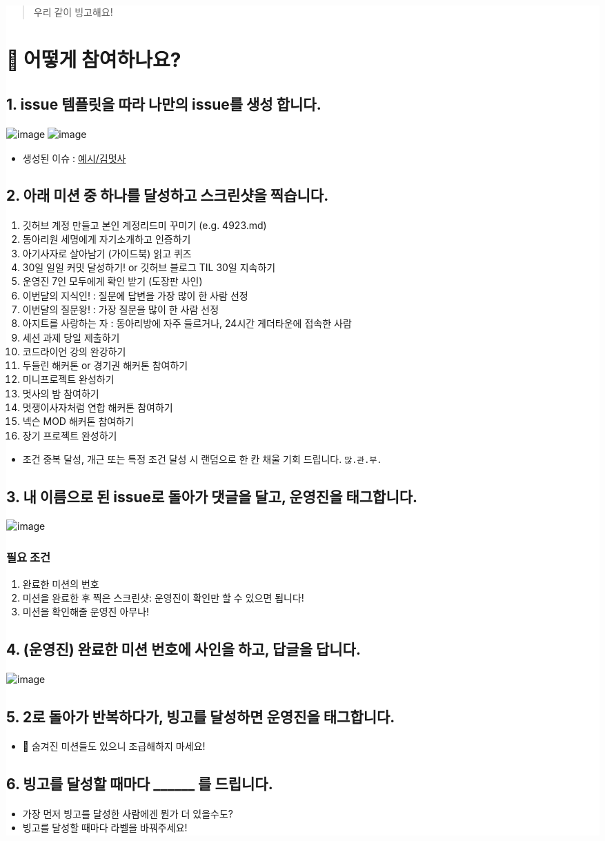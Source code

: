 > 우리 같이 빙고해요!

# 🙋 어떻게 참여하나요?

## 1. issue 템플릿을 따라 나만의 issue를 생성 합니다.

<img width="1764" alt="image" src="https://user-images.githubusercontent.com/60145951/159078821-405781c6-6535-474c-8151-55c139756f96.png">

<img width="1800" alt="image" src="https://user-images.githubusercontent.com/60145951/159078946-e810a0d8-3f8f-49df-89a6-682ca279e7cc.png">

- 생성된 이슈 : [예시/김멋사](https://github.com/hufslion10th/bingo/issues/1)


## 2. 아래 미션 중 하나를 달성하고 스크린샷을 찍습니다.

1. 깃허브 계정 만들고 본인 계정리드미 꾸미기 (e.g. 4923.md)
1. 동아리원 세명에게 자기소개하고 인증하기
1. 아기사자로 살아남기 (가이드북) 읽고 퀴즈
1. 30일 일일 커밋 달성하기! or 깃허브 블로그 TIL 30일 지속하기
1. 운영진 7인 모두에게 확인 받기 (도장판 사인)
1. 이번달의 지식인! : 질문에 답변을 가장 많이 한 사람 선정
1. 이번달의 질문왕! : 가장 질문을 많이 한 사람 선정
1. 아지트를 사랑하는 자 : 동아리방에 자주 들르거나, 24시간 게더타운에 접속한 사람
1. 세션 과제 당일 제출하기
1. 코드라이언 강의 완강하기
1. 두들린 해커톤  or  경기권 해커톤 참여하기
1. 미니프로젝트 완성하기
1. 멋사의 밤 참여하기
1. 멋쟁이사자처럼 연합 해커톤 참여하기
1. 넥슨 MOD 해커톤 참여하기
1. 장기 프로젝트 완성하기
- 조건 중복 달성, 개근 또는 특정 조건 달성 시 랜덤으로 한 칸 채울 기회 드립니다. `많.관.부.`



## 3. 내 이름으로 된 issue로 돌아가 댓글을 달고, 운영진을 태그합니다.
<img width="1166" alt="image" src="https://user-images.githubusercontent.com/60145951/159080819-5179bbf0-94ba-4389-aad3-e4242bbf20f8.png">

### 필요 조건
1. 완료한 미션의 번호
2. 미션을 완료한 후 찍은 스크린샷: 운영진이 확인만 할 수 있으면 됩니다!
3. 미션을 확인해줄 운영진 아무나!

## 4. (운영진) 완료한 미션 번호에 사인을 하고, 답글을 답니다.

<img width="1173" alt="image" src="https://user-images.githubusercontent.com/60145951/159080669-1fb7fee3-6330-4d34-a5a3-c887b0960805.png">

## 5. 2로 돌아가 반복하다가, 빙고를 달성하면 운영진을 태그합니다.

- :rocket: 숨겨진 미션들도 있으니 조급해하지 마세요!

## 6. 빙고를 달성할 때마다 ______ 를 드립니다. 
- 가장 먼저 빙고를 달성한 사람에겐 뭔가 더 있을수도?
- 빙고를 달성할 때마다 라벨을 바꿔주세요!
